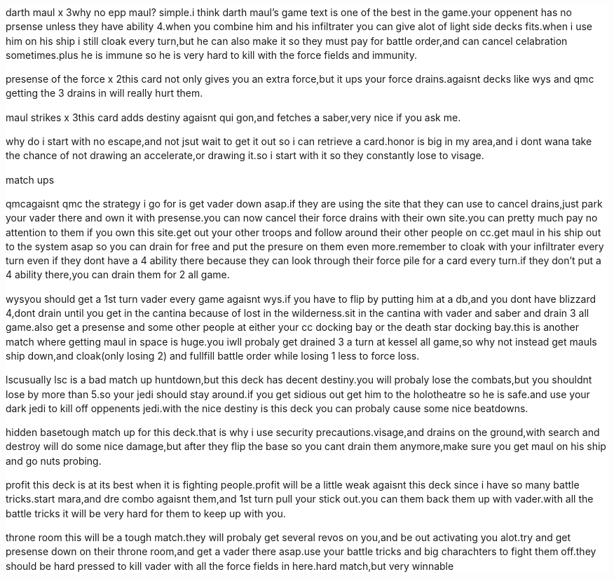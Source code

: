 darth maul x 3why no epp maul? simple.i think darth maul’s game text is one of the best in the game.your oppenent has no prsense unless they have ability 4.when you combine him and his infiltrater you can give alot of light side decks fits.when i use him on his ship i still cloak every turn,but he can also make it so they must pay for battle order,and can cancel celabration sometimes.plus he is immune so he is very hard to kill with the force fields and immunity.


presense of the force x 2this card not only gives you an extra force,but it ups your force drains.agaisnt decks like wys and qmc getting the 3 drains in will really hurt them.


maul strikes x 3this card adds destiny agaisnt qui gon,and fetches a saber,very nice if you ask me.


why do i start with no escape,and not jsut wait to get it out so i can retrieve a card.honor is big in my area,and i dont wana take the chance of not drawing an accelerate,or drawing it.so i start with it so they constantly lose to visage.


match ups


qmcagaisnt qmc the strategy i go for is get vader down asap.if they are using the site that they can use to cancel drains,just park your vader there and own it with presense.you can now cancel their force drains with their own site.you can pretty much pay no attention to them if you own this site.get out your other troops and follow around their other people on cc.get maul in his ship out to the system asap so you can drain for free and put the presure on them even more.remember to cloak with your infiltrater every turn even if they dont have a 4 ability there because they can look through their force pile for a card every turn.if they don’t put a 4 ability there,you can drain them for 2 all game.


wysyou should get a 1st turn vader every game agaisnt wys.if you have to flip by putting him at a db,and you dont have blizzard 4,dont drain until you get in the cantina because of lost in the wilderness.sit in the cantina with vader and saber and drain 3 all game.also get a presense and some other people at either your cc docking bay or the death star docking bay.this is another match where getting maul in space is huge.you iwll probaly get drained 3 a turn at kessel all game,so why not instead get mauls ship down,and cloak(only losing 2) and fullfill battle order while losing 1 less to force loss.


lscusually lsc is a bad match up huntdown,but this deck has decent destiny.you will probaly lose the combats,but you shouldnt lose by more than 5.so your jedi should stay around.if you get sidious out get him to the holotheatre so he is safe.and use your dark jedi to kill off oppenents jedi.with the nice destiny is this deck you can probaly cause some nice beatdowns.


hidden basetough match up for this deck.that is why i use security precautions.visage,and drains on the ground,with search and destroy will do some nice damage,but after they flip the base so you cant drain them anymore,make sure you get maul on his ship and go nuts probing.


profit this deck is at its best when it is fighting people.profit will be a little weak agaisnt this deck since i have so many battle tricks.start mara,and dre combo agaisnt them,and 1st turn pull your stick out.you can them back them up with vader.with all the battle tricks it will be very hard for them to keep up with you.


throne room this will be a tough match.they will probaly get several revos on you,and be out activating you alot.try and get presense down on their throne room,and get a vader there asap.use your battle tricks and big charachters to fight them off.they should be hard pressed to kill vader with all the force fields in here.hard match,but very winnable
